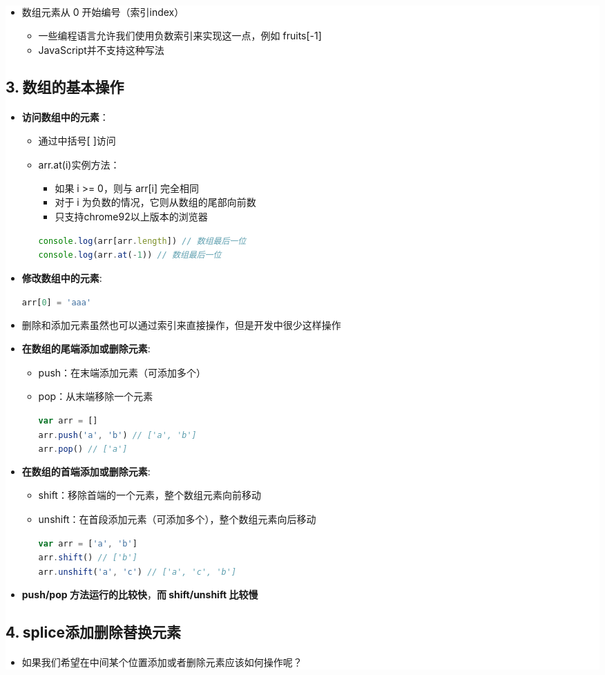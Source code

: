 - 数组元素从 0 开始编号（索引index）

  - 一些编程语言允许我们使用负数索引来实现这一点，例如 fruits[-1]
  - JavaScript并不支持这种写法

## 3. 数组的基本操作

- **访问数组中的元素**：

  - 通过中括号[ ]访问

  - arr.at(i)实例方法： 

    - 如果 i >= 0，则与 arr[i] 完全相同
    - 对于 i 为负数的情况，它则从数组的尾部向前数
    - 只支持chrome92以上版本的浏览器

    ```js
    console.log(arr[arr.length]) // 数组最后一位
    console.log(arr.at(-1)) // 数组最后一位
    ```

- **修改数组中的元素**:

  ```js
  arr[0] = 'aaa'
  ```

- 删除和添加元素虽然也可以通过索引来直接操作，但是开发中很少这样操作

- **在数组的尾端添加或删除元素**:

  - push：在末端添加元素（可添加多个）

  - pop：从末端移除一个元素

    ```js
    var arr = []
    arr.push('a', 'b') // ['a', 'b']
    arr.pop() // ['a']
    ```

- **在数组的首端添加或删除元素**:

  - shift：移除首端的一个元素，整个数组元素向前移动

  - unshift：在首段添加元素（可添加多个），整个数组元素向后移动

    ```js
    var arr = ['a', 'b']
    arr.shift() // ['b']
    arr.unshift('a', 'c') // ['a', 'c', 'b']
    ```

- **push/pop 方法运行的比较快**，**而 shift/unshift 比较慢**

## 4. splice添加删除替换元素

- 如果我们希望在中间某个位置添加或者删除元素应该如何操作呢？

